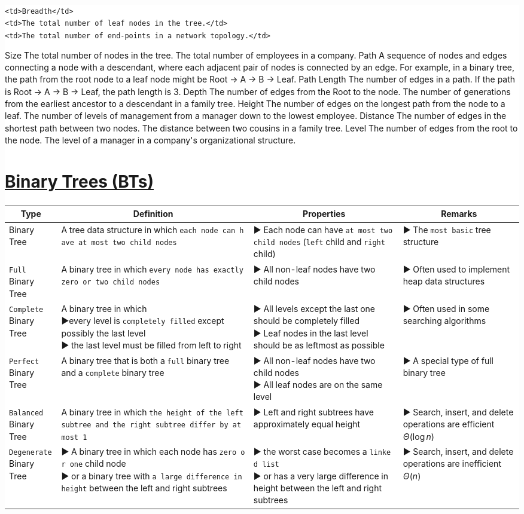     <td>Breadth</td>
    <td>The total number of leaf nodes in the tree.</td>
    <td>The total number of end-points in a network topology.</td>
  </tr>
  <tr>
    <td>Size</td>
    <td>The total number of nodes in the tree.</td>
    <td>The total number of employees in a company.</td>
  </tr>  
  <tr>
    <td>Path</td>
    <td>A sequence of nodes and edges connecting a node with a descendant, where each adjacent pair of nodes is connected by an edge.</td>
    <td>For example, in a binary tree, the path from the root node to a leaf node might be Root -> A -> B -> Leaf.</td>
  </tr>
  <tr>
    <td>Path Length</td>
    <td>The number of edges in a path.</td>
    <td>If the path is Root -> A -> B -> Leaf, the path length is 3.</td>
  </tr>  
  <tr>
    <td>Depth</td>
    <td>The number of edges from the Root to the node.</td>
    <td>The number of generations from the earliest ancestor to a descendant in a family tree.</td>
  </tr>
  <tr>
    <td>Height</td>
    <td>The number of edges on the longest path from the node to a leaf.</td>
    <td>The number of levels of management from a manager down to the lowest employee.</td>
  </tr>
  <tr>
  <tr>
    <td>Distance</td>
    <td>The number of edges in the shortest path between two nodes.</td>
    <td>The distance between two cousins in a family tree.</td>
  </tr>
  <tr>
    <td>Level</td>
    <td>The number of edges from the root to the node.</td>
    <td>The level of a manager in a company's organizational structure.</td>
  </tr>
</table>





# [Binary Trees (BTs)](https://en.wikipedia.org/wiki/Binary_tree)

| Type | Definition | Properties | Remarks |
|---|---|---|---|
| Binary Tree | A tree data structure in which `each node can have at most two child nodes` | ▶️ Each node can have `at most two child nodes` (`left` child and `right` child) | ▶️ The `most basic` tree structure |
| `Full` Binary Tree | A binary tree in which `every node has exactly zero or two child nodes` | ▶️ All non-leaf nodes have two child nodes  | ▶️ Often used to implement heap data structures |
| `Complete` Binary Tree | A binary tree in which <br>▶️every level is `completely filled` except possibly the last level<br>▶️ the last level must be filled from left to right | ▶️ All levels except the last one should be completely filled <br>▶️ Leaf nodes in the last level should be as leftmost as possible |  ▶️ Often used in some searching algorithms |
| `Perfect` Binary Tree | A binary tree that is both a `full` binary tree and a `complete` binary tree | ▶️ All non-leaf nodes have two child nodes <br>▶️ All leaf nodes are on the same level | ▶️ A special type of full binary tree |
| `Balanced` Binary Tree | A binary tree in which `the height of the left subtree and the right subtree differ by at most 1` | ▶️ Left and right subtrees have approximately equal height |  ▶️ Search, insert, and delete operations are efficient $Θ(\log n)$ |
| `Degenerate` Binary Tree | ▶️ A binary tree in which each node has `zero or one` child node<br>▶️ or a binary tree with `a large difference in height` between the left and right subtrees | ▶️  the worst case becomes a `linked list` <br>▶️ or has a very large difference in height between the left and right subtrees | ▶️ Search, insert, and delete operations are inefficient $Θ(n)$ |
